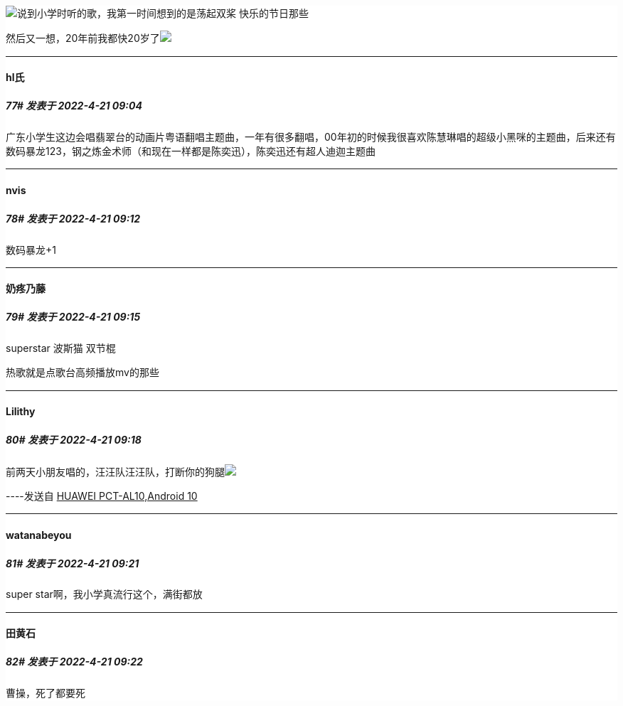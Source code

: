 <img src="https://static.saraba1st.com/image/smiley/face2017/037.png" referrerpolicy="no-referrer">说到小学时听的歌，我第一时间想到的是荡起双桨 快乐的节日那些

然后又一想，20年前我都快20岁了<img src="https://static.saraba1st.com/image/smiley/face2017/037.png" referrerpolicy="no-referrer">



*****

####  hl氏  
##### 77#       发表于 2022-4-21 09:04

广东小学生这边会唱翡翠台的动画片粤语翻唱主题曲，一年有很多翻唱，00年初的时候我很喜欢陈慧琳唱的超级小黑咪的主题曲，后来还有数码暴龙123，钢之炼金术师（和现在一样都是陈奕迅），陈奕迅还有超人迪迦主题曲



*****

####  nvis  
##### 78#       发表于 2022-4-21 09:12

数码暴龙+1

*****

####  奶疼乃藤  
##### 79#       发表于 2022-4-21 09:15

superstar 波斯猫 双节棍

热歌就是点歌台高频播放mv的那些

*****

####  Lilithy  
##### 80#       发表于 2022-4-21 09:18

前两天小朋友唱的，汪汪队汪汪队，打断你的狗腿<img src="https://static.saraba1st.com/image/smiley/face2017/009.gif" referrerpolicy="no-referrer">

----发送自 [HUAWEI PCT-AL10,Android 10](http://stage1.5j4m.com/?1.37)

*****

####  watanabeyou  
##### 81#       发表于 2022-4-21 09:21

super star啊，我小学真流行这个，满街都放



*****

####  田黄石  
##### 82#       发表于 2022-4-21 09:22

曹操，死了都要死
